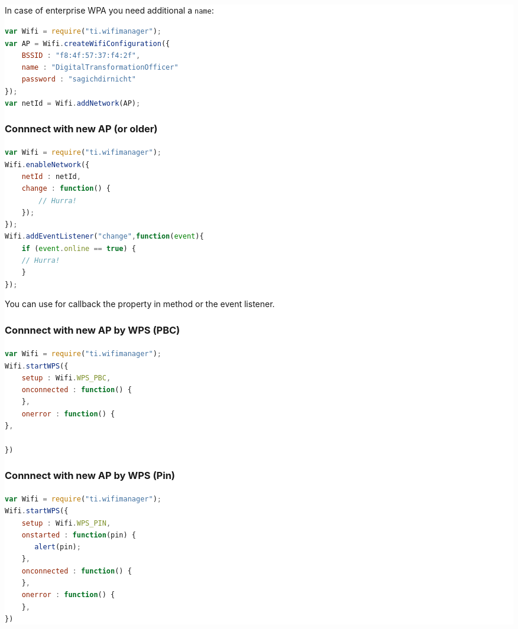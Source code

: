 In case of enterprise WPA you need additional a `name`:
```javascript
var Wifi = require("ti.wifimanager");
var AP = Wifi.createWifiConfiguration({
    BSSID : "f8:4f:57:37:f4:2f",
    name : "DigitalTransformationOfficer"
    password : "sagichdirnicht"
});
var netId = Wifi.addNetwork(AP);
```


### Connnect with new AP (or older)

```javascript
var Wifi = require("ti.wifimanager");
Wifi.enableNetwork({
    netId : netId,
    change : function() {
        // Hurra!
    });
});  
Wifi.addEventListener("change",function(event){
    if (event.online == true) {
    // Hurra!
    }
});
```
You can use for callback the property in method or the event listener.

### Connnect with new AP by WPS (PBC)

```javascript
var Wifi = require("ti.wifimanager");
Wifi.startWPS({
    setup : Wifi.WPS_PBC, 
    onconnected : function() {
    },
    onerror : function() {
},

})
```
### Connnect with new AP by WPS (Pin)

```javascript
var Wifi = require("ti.wifimanager");
Wifi.startWPS({
    setup : Wifi.WPS_PIN,
    onstarted : function(pin) {
       alert(pin);
    },
    onconnected : function() {
    },
    onerror : function() {
    },
})
```
